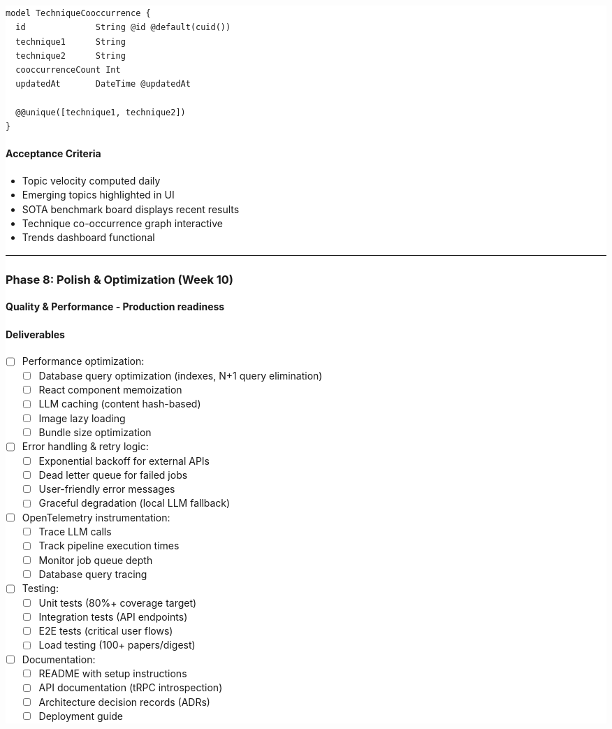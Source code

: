 ```prisma
model TechniqueCooccurrence {
  id              String @id @default(cuid())
  technique1      String
  technique2      String
  cooccurrenceCount Int
  updatedAt       DateTime @updatedAt

  @@unique([technique1, technique2])
}
```

#### Acceptance Criteria
- Topic velocity computed daily
- Emerging topics highlighted in UI
- SOTA benchmark board displays recent results
- Technique co-occurrence graph interactive
- Trends dashboard functional

---

### Phase 8: Polish & Optimization (Week 10)

**Quality & Performance - Production readiness**

#### Deliverables
- [ ] Performance optimization:
  - [ ] Database query optimization (indexes, N+1 query elimination)
  - [ ] React component memoization
  - [ ] LLM caching (content hash-based)
  - [ ] Image lazy loading
  - [ ] Bundle size optimization
- [ ] Error handling & retry logic:
  - [ ] Exponential backoff for external APIs
  - [ ] Dead letter queue for failed jobs
  - [ ] User-friendly error messages
  - [ ] Graceful degradation (local LLM fallback)
- [ ] OpenTelemetry instrumentation:
  - [ ] Trace LLM calls
  - [ ] Track pipeline execution times
  - [ ] Monitor job queue depth
  - [ ] Database query tracing
- [ ] Testing:
  - [ ] Unit tests (80%+ coverage target)
  - [ ] Integration tests (API endpoints)
  - [ ] E2E tests (critical user flows)
  - [ ] Load testing (100+ papers/digest)
- [ ] Documentation:
  - [ ] README with setup instructions
  - [ ] API documentation (tRPC introspection)
  - [ ] Architecture decision records (ADRs)
  - [ ] Deployment guide
